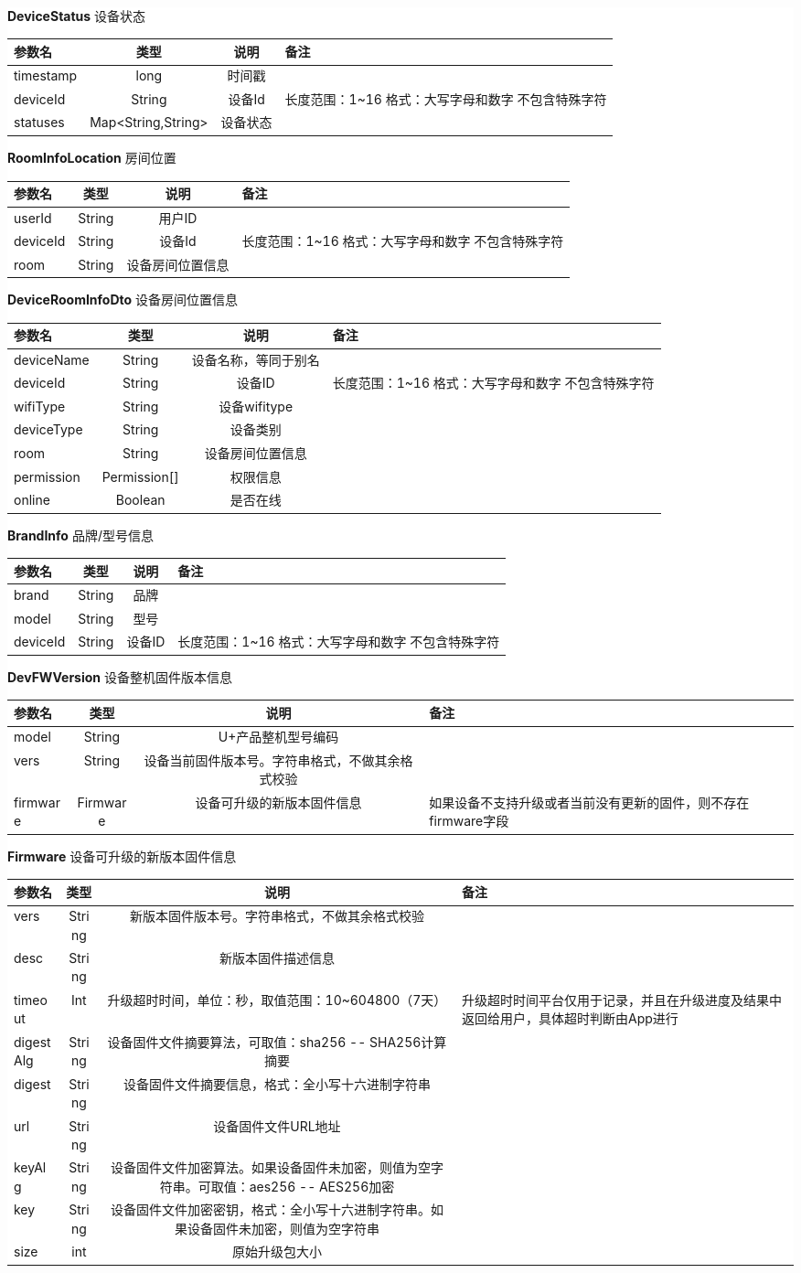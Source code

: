 **DeviceStatus**
设备状态

参数名|类型|说明|备注
:-|:-:|:-:|:-
timestamp|long|时间戳|
deviceId|String|设备Id|长度范围：1~16 格式：大写字母和数字 不包含特殊字符  
statuses|Map<String,String>|设备状态|

**RoomInfoLocation**
房间位置

参数名|类型|说明|备注
:-|:-:|:-:|:-
userId|String|用户ID|
deviceId|String|设备Id|长度范围：1~16 格式：大写字母和数字 不包含特殊字符  
room|String|设备房间位置信息| 

**DeviceRoomInfoDto**
设备房间位置信息

参数名|类型|说明|备注
:-|:-:|:-:|:-
deviceName|String|设备名称，等同于别名|
deviceId|String|设备ID|长度范围：1~16 格式：大写字母和数字 不包含特殊字符  
wifiType|String|设备wifitype|
deviceType|String|设备类别|
room|String|设备房间位置信息|
permission|Permission[]|权限信息|
online|Boolean|是否在线|

**BrandInfo**
品牌/型号信息

参数名|类型|说明|备注
:-|:-:|:-:|:-
brand|String|品牌|
model|String|型号|
deviceId|String|设备ID|长度范围：1~16 格式：大写字母和数字 不包含特殊字符

**DevFWVersion**
设备整机固件版本信息  

参数名|类型|说明|备注
:-|:-:|:-:|:-
model|String|U+产品整机型号编码|
vers|String|设备当前固件版本号。字符串格式，不做其余格式校验|
firmware|Firmware|设备可升级的新版本固件信息|如果设备不支持升级或者当前没有更新的固件，则不存在firmware字段    

**Firmware**
设备可升级的新版本固件信息  

参数名|类型|说明|备注
:-|:-:|:-:|:-
vers|String|新版本固件版本号。字符串格式，不做其余格式校验|
desc|String|新版本固件描述信息|
timeout|Int|升级超时时间，单位：秒，取值范围：10~604800（7天）|升级超时时间平台仅用于记录，并且在升级进度及结果中返回给用户，具体超时判断由App进行  
digestAlg|String|设备固件文件摘要算法，可取值：sha256 -- SHA256计算摘要|   
digest|String|设备固件文件摘要信息，格式：全小写十六进制字符串|
url|String|设备固件文件URL地址|
keyAlg|String|设备固件文件加密算法。如果设备固件未加密，则值为空字符串。可取值：aes256 -- AES256加密|  
key|String|设备固件文件加密密钥，格式：全小写十六进制字符串。如果设备固件未加密，则值为空字符串|  
size|int|原始升级包大小|
